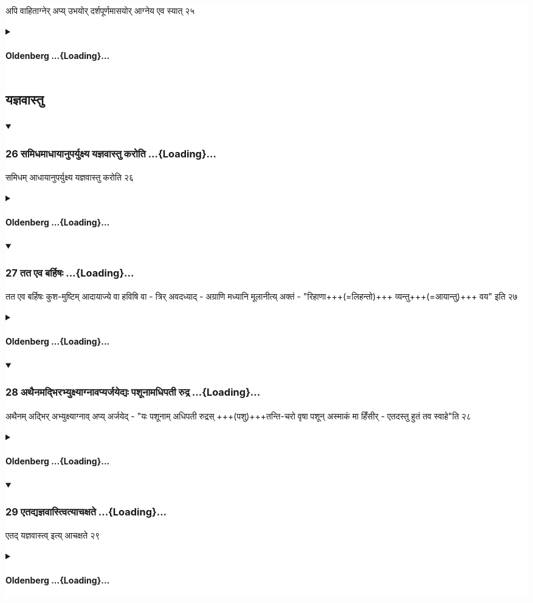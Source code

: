 अपि वाहिताग्नेर् अप्य् उभयोर् दर्शपूर्णमासयोर् आग्नेय एव स्यात् २५
</details>
</div>
<div class="js_include collapsed" newlevelforh1="4" title="Oldenberg" unfilled url="/vedAH_sAma/kauthumam/sUtram/gobhila-gRhyam/oldenberg/1/08/25_api_vAhitAgnerapyubhayordarshapUrNamAsayorAgney.md">
<details><summary><h4>Oldenberg ...{Loading}...</h4></summary></details>
</div>


## यज्ञवास्तु
<div class="js_include" includetitle="true" newlevelforh1="3" unfilled url="/vedAH_sAma/kauthumam/sUtram/gobhila-gRhyam/vishvAsa-prastutiH/1/08/26_samidhamAdhAyAnuparyuxya_yajnavAstu_karoti.md">
<details open><summary><h3>26 समिधमाधायानुपर्युक्ष्य यज्ञवास्तु करोति ...{Loading}...</h3></summary>

समिधम् आधायानुपर्युक्ष्य यज्ञवास्तु करोति २६
</details>
</div>
<div class="js_include collapsed" newlevelforh1="4" title="Oldenberg" unfilled url="/vedAH_sAma/kauthumam/sUtram/gobhila-gRhyam/oldenberg/1/08/26_samidhamAdhAyAnuparyuxya_yajnavAstu_karoti.md">
<details><summary><h4>Oldenberg ...{Loading}...</h4></summary></details>
</div>
<div class="js_include" includetitle="true" newlevelforh1="3" unfilled url="/vedAH_sAma/kauthumam/sUtram/gobhila-gRhyam/vishvAsa-prastutiH/1/08/27_tata_eva_barhiShaH.md">
<details open><summary><h3>27 तत एव बर्हिषः ...{Loading}...</h3></summary>

तत एव बर्हिषः कुश-मुष्टिम् आदायाज्ये वा हविषि वा - त्रिर् अवदध्याद् - अग्राणि मध्यानि मूलानीत्य् अक्तं - "रिहाणा+++(=लिहन्तो)+++ व्यन्तु+++(=आयान्तु)+++ वय" इति २७
</details>
</div>
<div class="js_include collapsed" newlevelforh1="4" title="Oldenberg" unfilled url="/vedAH_sAma/kauthumam/sUtram/gobhila-gRhyam/oldenberg/1/08/27_tata_eva_barhiShaH.md">
<details><summary><h4>Oldenberg ...{Loading}...</h4></summary></details>
</div>
<div class="js_include" includetitle="true" newlevelforh1="3" unfilled url="/vedAH_sAma/kauthumam/sUtram/gobhila-gRhyam/vishvAsa-prastutiH/1/08/28_athainamadbhirabhyuxyAgnAvapyarjayedyaH_pashUnA.md">
<details open><summary><h3>28 अथैनमद्भिरभ्युक्ष्याग्नावप्यर्जयेद्यः पशूनामधिपती रुद्र ...{Loading}...</h3></summary>

अथैनम् अद्भिर् अभ्युक्ष्याग्नाव् अप्य् अर्जयेद् - "यः पशूनाम् अधिपती रुद्रस् +++(पशु)+++तन्ति-चरो वृषा पशून् अस्माकं मा हिँसीर् - एतदस्तु हुतं तव स्वाहे"ति २८
</details>
</div>
<div class="js_include collapsed" newlevelforh1="4" title="Oldenberg" unfilled url="/vedAH_sAma/kauthumam/sUtram/gobhila-gRhyam/oldenberg/1/08/28_athainamadbhirabhyuxyAgnAvapyarjayedyaH_pashUnA.md">
<details><summary><h4>Oldenberg ...{Loading}...</h4></summary></details>
</div>
<div class="js_include" includetitle="true" newlevelforh1="3" unfilled url="/vedAH_sAma/kauthumam/sUtram/gobhila-gRhyam/vishvAsa-prastutiH/1/08/29_etadyajnavAstvityAchaxate.md">
<details open><summary><h3>29 एतद्यज्ञवास्त्वित्याचक्षते ...{Loading}...</h3></summary>

एतद् यज्ञवास्त्व् इत्य् आचक्षते २९
</details>
</div>
<div class="js_include collapsed" newlevelforh1="4" title="Oldenberg" unfilled url="/vedAH_sAma/kauthumam/sUtram/gobhila-gRhyam/oldenberg/1/08/29_etadyajnavAstvityAchaxate.md">
<details><summary><h4>Oldenberg ...{Loading}...</h4></summary></details>
</div>
